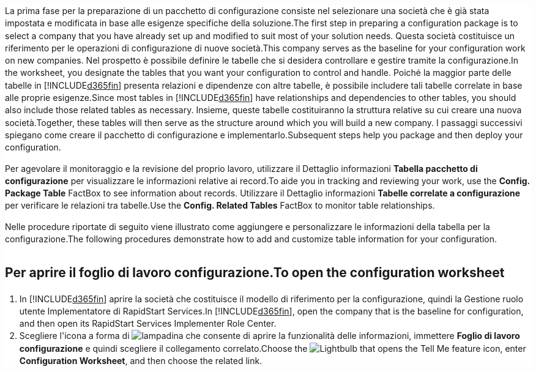 <span data-ttu-id="c42f7-107">La prima fase per la preparazione di un pacchetto di configurazione consiste nel selezionare una società che è già stata impostata e modificata in base alle esigenze specifiche della soluzione.</span><span class="sxs-lookup"><span data-stu-id="c42f7-107">The first step in preparing a configuration package is to select a company that you have already set up and modified to suit most of your solution needs.</span></span> <span data-ttu-id="c42f7-108">Questa società costituisce un riferimento per le operazioni di configurazione di nuove società.</span><span class="sxs-lookup"><span data-stu-id="c42f7-108">This company serves as the baseline for your configuration work on new companies.</span></span> <span data-ttu-id="c42f7-109">Nel prospetto è possibile definire le tabelle che si desidera controllare e gestire tramite la configurazione.</span><span class="sxs-lookup"><span data-stu-id="c42f7-109">In the worksheet, you designate the tables that you want your configuration to control and handle.</span></span> <span data-ttu-id="c42f7-110">Poiché la maggior parte delle tabelle in [!INCLUDE[d365fin](includes/d365fin_md.md)] presenta relazioni e dipendenze con altre tabelle, è possibile includere tali tabelle correlate in base alle proprie esigenze.</span><span class="sxs-lookup"><span data-stu-id="c42f7-110">Since most tables in [!INCLUDE[d365fin](includes/d365fin_md.md)] have relationships and dependencies to other tables, you should also include those related tables as necessary.</span></span> <span data-ttu-id="c42f7-111">Insieme, queste tabelle costituiranno la struttura relative su cui creare una nuova società.</span><span class="sxs-lookup"><span data-stu-id="c42f7-111">Together, these tables will then serve as the structure around which you will build a new company.</span></span> <span data-ttu-id="c42f7-112">I passaggi successivi spiegano come creare il pacchetto di configurazione e implementarlo.</span><span class="sxs-lookup"><span data-stu-id="c42f7-112">Subsequent steps help you package and then deploy your configuration.</span></span>  

<span data-ttu-id="c42f7-113">Per agevolare il monitoraggio e la revisione del proprio lavoro, utilizzare il Dettaglio informazioni **Tabella pacchetto di configurazione** per visualizzare le informazioni relative ai record.</span><span class="sxs-lookup"><span data-stu-id="c42f7-113">To aide you in tracking and reviewing your work, use the **Config. Package Table** FactBox to see information about records.</span></span> <span data-ttu-id="c42f7-114">Utilizzare il Dettaglio informazioni **Tabelle correlate a configurazione** per verificare le relazioni tra tabelle.</span><span class="sxs-lookup"><span data-stu-id="c42f7-114">Use the **Config. Related Tables** FactBox to monitor table relationships.</span></span>  

<span data-ttu-id="c42f7-115">Nelle procedure riportate di seguito viene illustrato come aggiungere e personalizzare le informazioni della tabella per la configurazione.</span><span class="sxs-lookup"><span data-stu-id="c42f7-115">The following procedures demonstrate how to add and customize table information for your configuration.</span></span>  

## <a name="to-open-the-configuration-worksheet"></a><span data-ttu-id="c42f7-116">Per aprire il foglio di lavoro configurazione.</span><span class="sxs-lookup"><span data-stu-id="c42f7-116">To open the configuration worksheet</span></span>  
1.  <span data-ttu-id="c42f7-117">In [!INCLUDE[d365fin](includes/d365fin_md.md)] aprire la società che costituisce il modello di riferimento per la configurazione, quindi la Gestione ruolo utente Implementatore di RapidStart Services.</span><span class="sxs-lookup"><span data-stu-id="c42f7-117">In [!INCLUDE[d365fin](includes/d365fin_md.md)], open the company that is the baseline for configuration, and then open its RapidStart Services Implementer Role Center.</span></span>  
2.  <span data-ttu-id="c42f7-118">Scegliere l'icona a forma di ![lampadina che consente di aprire la funzionalità delle informazioni](media/ui-search/search_small.png "Informazioni sull'operazione che si desidera eseguire"), immettere **Foglio di lavoro configurazione** e quindi scegliere il collegamento correlato.</span><span class="sxs-lookup"><span data-stu-id="c42f7-118">Choose the ![Lightbulb that opens the Tell Me feature](media/ui-search/search_small.png "Tell me what you want to do") icon, enter **Configuration Worksheet**, and then choose the related link.</span></span>  
